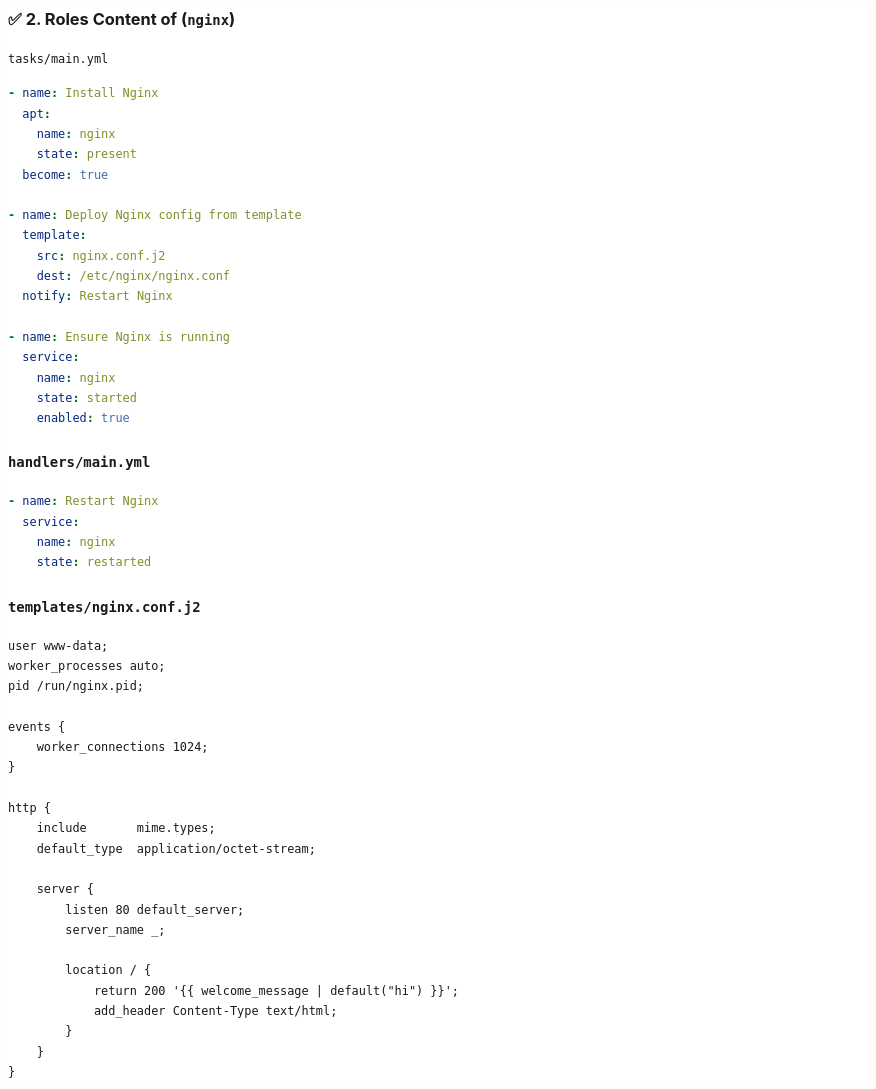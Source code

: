 ```
```

### ✅ 2.  Roles Content of (`nginx`)

 `tasks/main.yml`

```yaml
- name: Install Nginx
  apt:
    name: nginx
    state: present
  become: true

- name: Deploy Nginx config from template
  template:
    src: nginx.conf.j2
    dest: /etc/nginx/nginx.conf
  notify: Restart Nginx

- name: Ensure Nginx is running
  service:
    name: nginx
    state: started
    enabled: true
```

### `handlers/main.yml`

```yaml
- name: Restart Nginx
  service:
    name: nginx
    state: restarted
```

### `templates/nginx.conf.j2`

```jinja
user www-data;
worker_processes auto;
pid /run/nginx.pid;

events {
    worker_connections 1024;
}

http {
    include       mime.types;
    default_type  application/octet-stream;

    server {
        listen 80 default_server;
        server_name _;

        location / {
            return 200 '{{ welcome_message | default("hi") }}';
            add_header Content-Type text/html;
        }
    }
}
```

